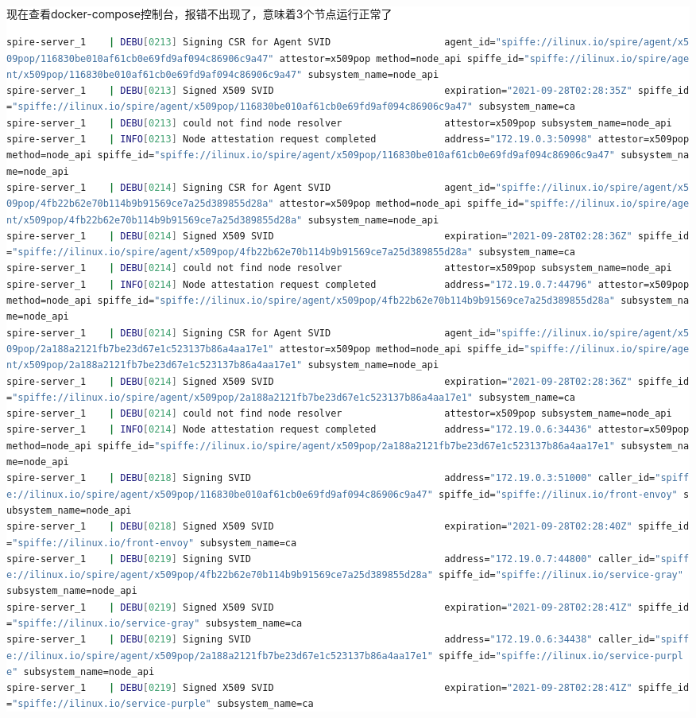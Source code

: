 现在查看docker-compose控制台，报错不出现了，意味着3个节点运行正常了

```bash
spire-server_1    | DEBU[0213] Signing CSR for Agent SVID                    agent_id="spiffe://ilinux.io/spire/agent/x509pop/116830be010af61cb0e69fd9af094c86906c9a47" attestor=x509pop method=node_api spiffe_id="spiffe://ilinux.io/spire/agent/x509pop/116830be010af61cb0e69fd9af094c86906c9a47" subsystem_name=node_api
spire-server_1    | DEBU[0213] Signed X509 SVID                              expiration="2021-09-28T02:28:35Z" spiffe_id="spiffe://ilinux.io/spire/agent/x509pop/116830be010af61cb0e69fd9af094c86906c9a47" subsystem_name=ca
spire-server_1    | DEBU[0213] could not find node resolver                  attestor=x509pop subsystem_name=node_api
spire-server_1    | INFO[0213] Node attestation request completed            address="172.19.0.3:50998" attestor=x509pop method=node_api spiffe_id="spiffe://ilinux.io/spire/agent/x509pop/116830be010af61cb0e69fd9af094c86906c9a47" subsystem_name=node_api
spire-server_1    | DEBU[0214] Signing CSR for Agent SVID                    agent_id="spiffe://ilinux.io/spire/agent/x509pop/4fb22b62e70b114b9b91569ce7a25d389855d28a" attestor=x509pop method=node_api spiffe_id="spiffe://ilinux.io/spire/agent/x509pop/4fb22b62e70b114b9b91569ce7a25d389855d28a" subsystem_name=node_api
spire-server_1    | DEBU[0214] Signed X509 SVID                              expiration="2021-09-28T02:28:36Z" spiffe_id="spiffe://ilinux.io/spire/agent/x509pop/4fb22b62e70b114b9b91569ce7a25d389855d28a" subsystem_name=ca
spire-server_1    | DEBU[0214] could not find node resolver                  attestor=x509pop subsystem_name=node_api
spire-server_1    | INFO[0214] Node attestation request completed            address="172.19.0.7:44796" attestor=x509pop method=node_api spiffe_id="spiffe://ilinux.io/spire/agent/x509pop/4fb22b62e70b114b9b91569ce7a25d389855d28a" subsystem_name=node_api
spire-server_1    | DEBU[0214] Signing CSR for Agent SVID                    agent_id="spiffe://ilinux.io/spire/agent/x509pop/2a188a2121fb7be23d67e1c523137b86a4aa17e1" attestor=x509pop method=node_api spiffe_id="spiffe://ilinux.io/spire/agent/x509pop/2a188a2121fb7be23d67e1c523137b86a4aa17e1" subsystem_name=node_api
spire-server_1    | DEBU[0214] Signed X509 SVID                              expiration="2021-09-28T02:28:36Z" spiffe_id="spiffe://ilinux.io/spire/agent/x509pop/2a188a2121fb7be23d67e1c523137b86a4aa17e1" subsystem_name=ca
spire-server_1    | DEBU[0214] could not find node resolver                  attestor=x509pop subsystem_name=node_api
spire-server_1    | INFO[0214] Node attestation request completed            address="172.19.0.6:34436" attestor=x509pop method=node_api spiffe_id="spiffe://ilinux.io/spire/agent/x509pop/2a188a2121fb7be23d67e1c523137b86a4aa17e1" subsystem_name=node_api
spire-server_1    | DEBU[0218] Signing SVID                                  address="172.19.0.3:51000" caller_id="spiffe://ilinux.io/spire/agent/x509pop/116830be010af61cb0e69fd9af094c86906c9a47" spiffe_id="spiffe://ilinux.io/front-envoy" subsystem_name=node_api
spire-server_1    | DEBU[0218] Signed X509 SVID                              expiration="2021-09-28T02:28:40Z" spiffe_id="spiffe://ilinux.io/front-envoy" subsystem_name=ca
spire-server_1    | DEBU[0219] Signing SVID                                  address="172.19.0.7:44800" caller_id="spiffe://ilinux.io/spire/agent/x509pop/4fb22b62e70b114b9b91569ce7a25d389855d28a" spiffe_id="spiffe://ilinux.io/service-gray" subsystem_name=node_api
spire-server_1    | DEBU[0219] Signed X509 SVID                              expiration="2021-09-28T02:28:41Z" spiffe_id="spiffe://ilinux.io/service-gray" subsystem_name=ca
spire-server_1    | DEBU[0219] Signing SVID                                  address="172.19.0.6:34438" caller_id="spiffe://ilinux.io/spire/agent/x509pop/2a188a2121fb7be23d67e1c523137b86a4aa17e1" spiffe_id="spiffe://ilinux.io/service-purple" subsystem_name=node_api
spire-server_1    | DEBU[0219] Signed X509 SVID                              expiration="2021-09-28T02:28:41Z" spiffe_id="spiffe://ilinux.io/service-purple" subsystem_name=ca
```
